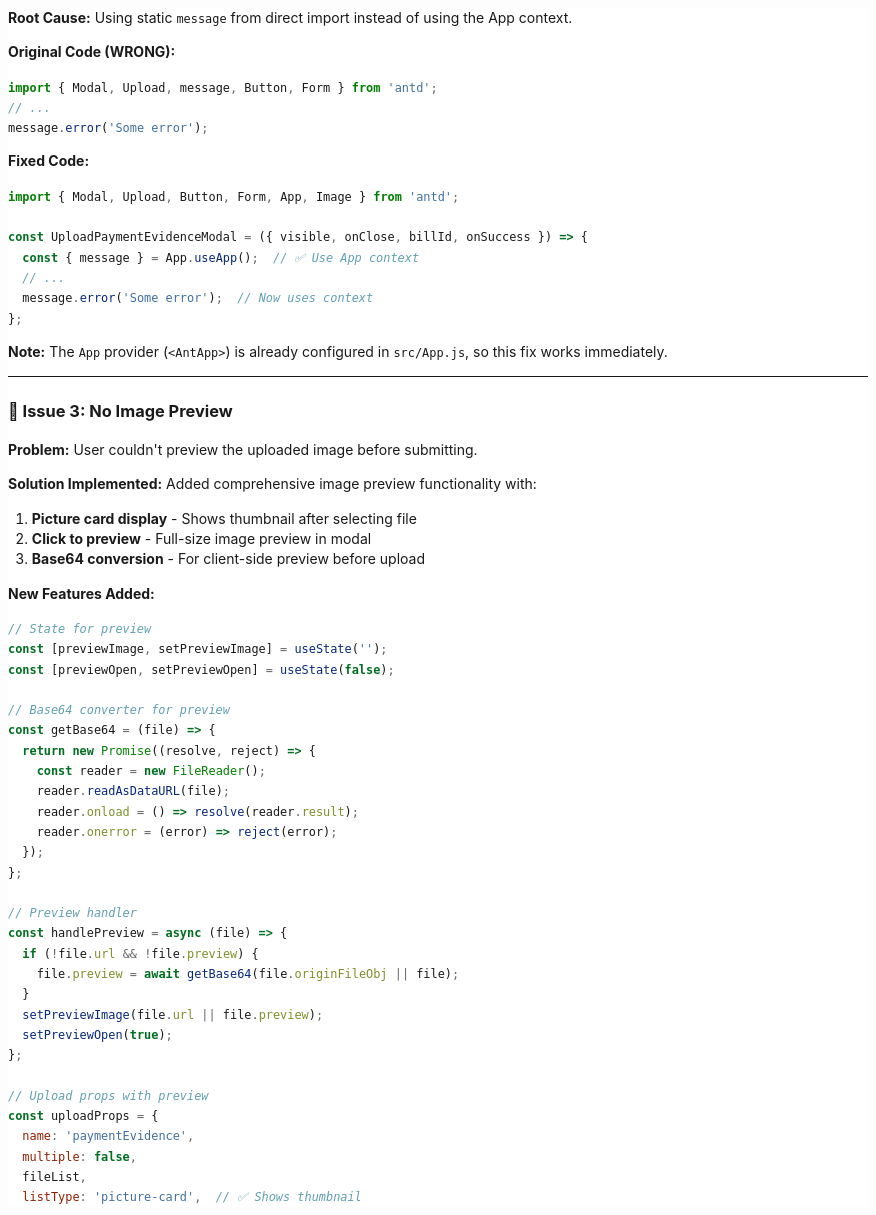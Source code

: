 **Root Cause:**
Using static `message` from direct import instead of using the App context.

**Original Code (WRONG):**
```javascript
import { Modal, Upload, message, Button, Form } from 'antd';
// ...
message.error('Some error');
```

**Fixed Code:**
```javascript
import { Modal, Upload, Button, Form, App, Image } from 'antd';

const UploadPaymentEvidenceModal = ({ visible, onClose, billId, onSuccess }) => {
  const { message } = App.useApp();  // ✅ Use App context
  // ...
  message.error('Some error');  // Now uses context
};
```

**Note:** The `App` provider (`<AntApp>`) is already configured in `src/App.js`, so this fix works immediately.

---

### 🐛 Issue 3: No Image Preview
**Problem:**
User couldn't preview the uploaded image before submitting.

**Solution Implemented:**
Added comprehensive image preview functionality with:
1. **Picture card display** - Shows thumbnail after selecting file
2. **Click to preview** - Full-size image preview in modal
3. **Base64 conversion** - For client-side preview before upload

**New Features Added:**
```javascript
// State for preview
const [previewImage, setPreviewImage] = useState('');
const [previewOpen, setPreviewOpen] = useState(false);

// Base64 converter for preview
const getBase64 = (file) => {
  return new Promise((resolve, reject) => {
    const reader = new FileReader();
    reader.readAsDataURL(file);
    reader.onload = () => resolve(reader.result);
    reader.onerror = (error) => reject(error);
  });
};

// Preview handler
const handlePreview = async (file) => {
  if (!file.url && !file.preview) {
    file.preview = await getBase64(file.originFileObj || file);
  }
  setPreviewImage(file.url || file.preview);
  setPreviewOpen(true);
};

// Upload props with preview
const uploadProps = {
  name: 'paymentEvidence',
  multiple: false,
  fileList,
  listType: 'picture-card',  // ✅ Shows thumbnail
```